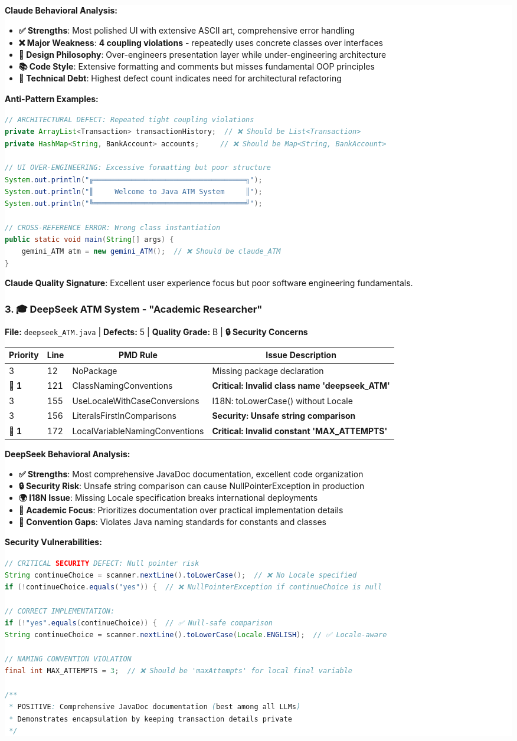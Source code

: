 **Claude Behavioral Analysis:**
- **✅ Strengths**: Most polished UI with extensive ASCII art, comprehensive error handling
- **❌ Major Weakness**: **4 coupling violations** - repeatedly uses concrete classes over interfaces
- **🎯 Design Philosophy**: Over-engineers presentation layer while under-engineering architecture
- **📚 Code Style**: Extensive formatting and comments but misses fundamental OOP principles
- **🔧 Technical Debt**: Highest defect count indicates need for architectural refactoring

**Anti-Pattern Examples:**
```java
// ARCHITECTURAL DEFECT: Repeated tight coupling violations
private ArrayList<Transaction> transactionHistory;  // ❌ Should be List<Transaction>
private HashMap<String, BankAccount> accounts;     // ❌ Should be Map<String, BankAccount>

// UI OVER-ENGINEERING: Excessive formatting but poor structure
System.out.println("╔════════════════════════════════════╗");
System.out.println("║     Welcome to Java ATM System     ║");
System.out.println("╚════════════════════════════════════╝");

// CROSS-REFERENCE ERROR: Wrong class instantiation
public static void main(String[] args) {
    gemini_ATM atm = new gemini_ATM();  // ❌ Should be claude_ATM
}
```

**Claude Quality Signature**: Excellent user experience focus but poor software engineering fundamentals.

### 3. 🎓 DeepSeek ATM System - "Academic Researcher"
**File:** `deepseek_ATM.java` | **Defects:** 5 | **Quality Grade:** B | **🔒 Security Concerns**

| Priority | Line | PMD Rule | Issue Description |
|----------|------|----------|-------------------|
| 3 | 12 | NoPackage | Missing package declaration |
| **🔴 1** | 121 | ClassNamingConventions | **Critical: Invalid class name 'deepseek_ATM'** |
| 3 | 155 | UseLocaleWithCaseConversions | I18N: toLowerCase() without Locale |
| 3 | 156 | LiteralsFirstInComparisons | **Security: Unsafe string comparison** |
| **🔴 1** | 172 | LocalVariableNamingConventions | **Critical: Invalid constant 'MAX_ATTEMPTS'** |

**DeepSeek Behavioral Analysis:**
- **✅ Strengths**: Most comprehensive JavaDoc documentation, excellent code organization
- **🔒 Security Risk**: Unsafe string comparison can cause NullPointerException in production
- **🌍 I18N Issue**: Missing Locale specification breaks international deployments
- **📖 Academic Focus**: Prioritizes documentation over practical implementation details
- **🎯 Convention Gaps**: Violates Java naming standards for constants and classes

**Security Vulnerabilities:**
```java
// CRITICAL SECURITY DEFECT: Null pointer risk
String continueChoice = scanner.nextLine().toLowerCase();  // ❌ No Locale specified
if (!continueChoice.equals("yes")) {  // ❌ NullPointerException if continueChoice is null

// CORRECT IMPLEMENTATION:
if (!"yes".equals(continueChoice)) {  // ✅ Null-safe comparison
String continueChoice = scanner.nextLine().toLowerCase(Locale.ENGLISH);  // ✅ Locale-aware

// NAMING CONVENTION VIOLATION
final int MAX_ATTEMPTS = 3;  // ❌ Should be 'maxAttempts' for local final variable

/**
 * POSITIVE: Comprehensive JavaDoc documentation (best among all LLMs)
 * Demonstrates encapsulation by keeping transaction details private
 */
```